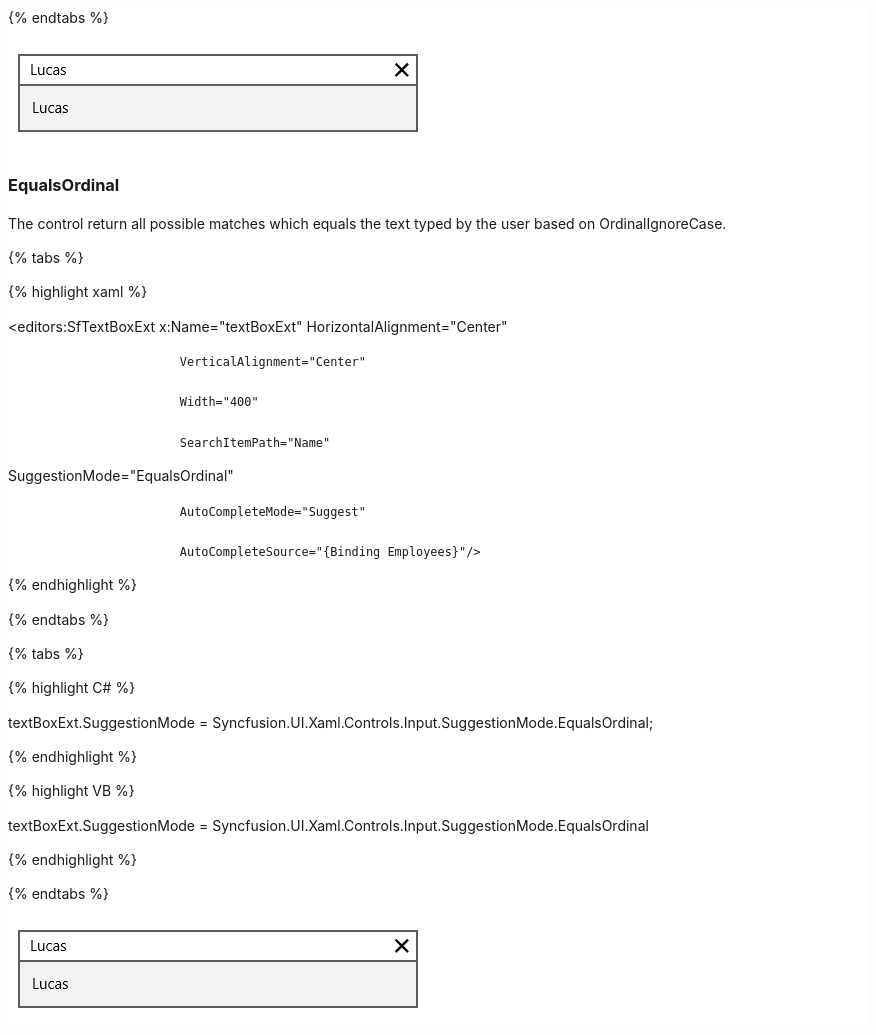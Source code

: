 {% endtabs %}

![AutoComplete_images](AutoComplete_images/AutoComplete_img18.png)

### EqualsOrdinal

The control return all possible matches which equals the text typed by the user based on OrdinalIgnoreCase.

{% tabs %}

{% highlight xaml %}

<editors:SfTextBoxExt x:Name="textBoxExt" HorizontalAlignment="Center" 

                            VerticalAlignment="Center" 

                            Width="400"

                            SearchItemPath="Name"

SuggestionMode="EqualsOrdinal"

                            AutoCompleteMode="Suggest"

                            AutoCompleteSource="{Binding Employees}"/>

{% endhighlight %}

{% endtabs %}

{% tabs %}

{% highlight C# %}

 textBoxExt.SuggestionMode = Syncfusion.UI.Xaml.Controls.Input.SuggestionMode.EqualsOrdinal;

{% endhighlight %}

{% highlight VB %}

 textBoxExt.SuggestionMode = Syncfusion.UI.Xaml.Controls.Input.SuggestionMode.EqualsOrdinal

{% endhighlight %}

{% endtabs %}

![AutoComplete_images](AutoComplete_images/AutoComplete_img19.png)
